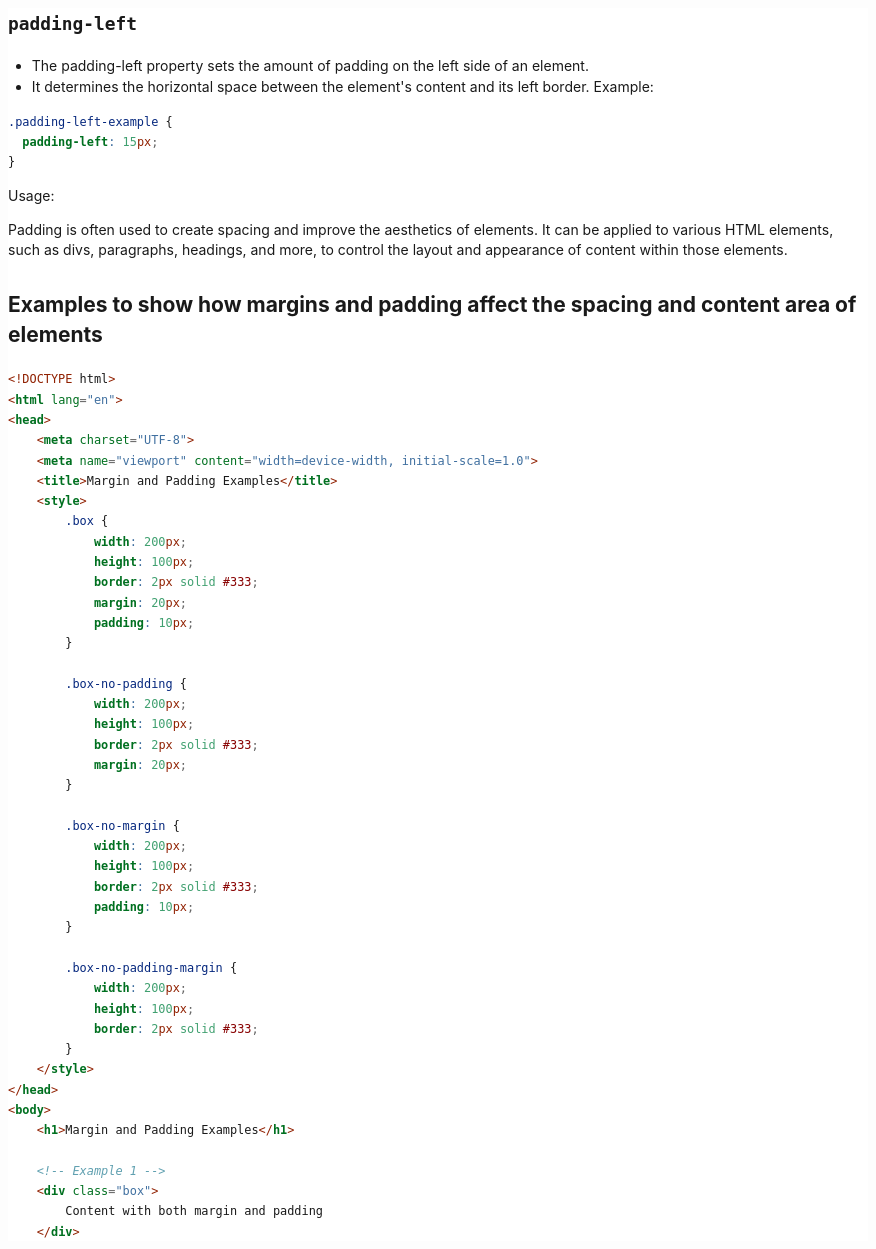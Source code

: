 ## `padding-left`

- The padding-left property sets the amount of padding on the left side of an element.
- It determines the horizontal space between the element's content and its left border.
Example:

```css
.padding-left-example {
  padding-left: 15px;
}
```

Usage:

Padding is often used to create spacing and improve the aesthetics of elements. It can be applied to various HTML elements, such as divs, paragraphs, headings, and more, to control the layout and appearance of content within those elements.

## Examples to show how margins and padding affect the spacing and content area of elements

```html
<!DOCTYPE html>
<html lang="en">
<head>
    <meta charset="UTF-8">
    <meta name="viewport" content="width=device-width, initial-scale=1.0">
    <title>Margin and Padding Examples</title>
    <style>
        .box {
            width: 200px;
            height: 100px;
            border: 2px solid #333;
            margin: 20px;
            padding: 10px;
        }

        .box-no-padding {
            width: 200px;
            height: 100px;
            border: 2px solid #333;
            margin: 20px;
        }

        .box-no-margin {
            width: 200px;
            height: 100px;
            border: 2px solid #333;
            padding: 10px;
        }

        .box-no-padding-margin {
            width: 200px;
            height: 100px;
            border: 2px solid #333;
        }
    </style>
</head>
<body>
    <h1>Margin and Padding Examples</h1>

    <!-- Example 1 -->
    <div class="box">
        Content with both margin and padding
    </div>
```